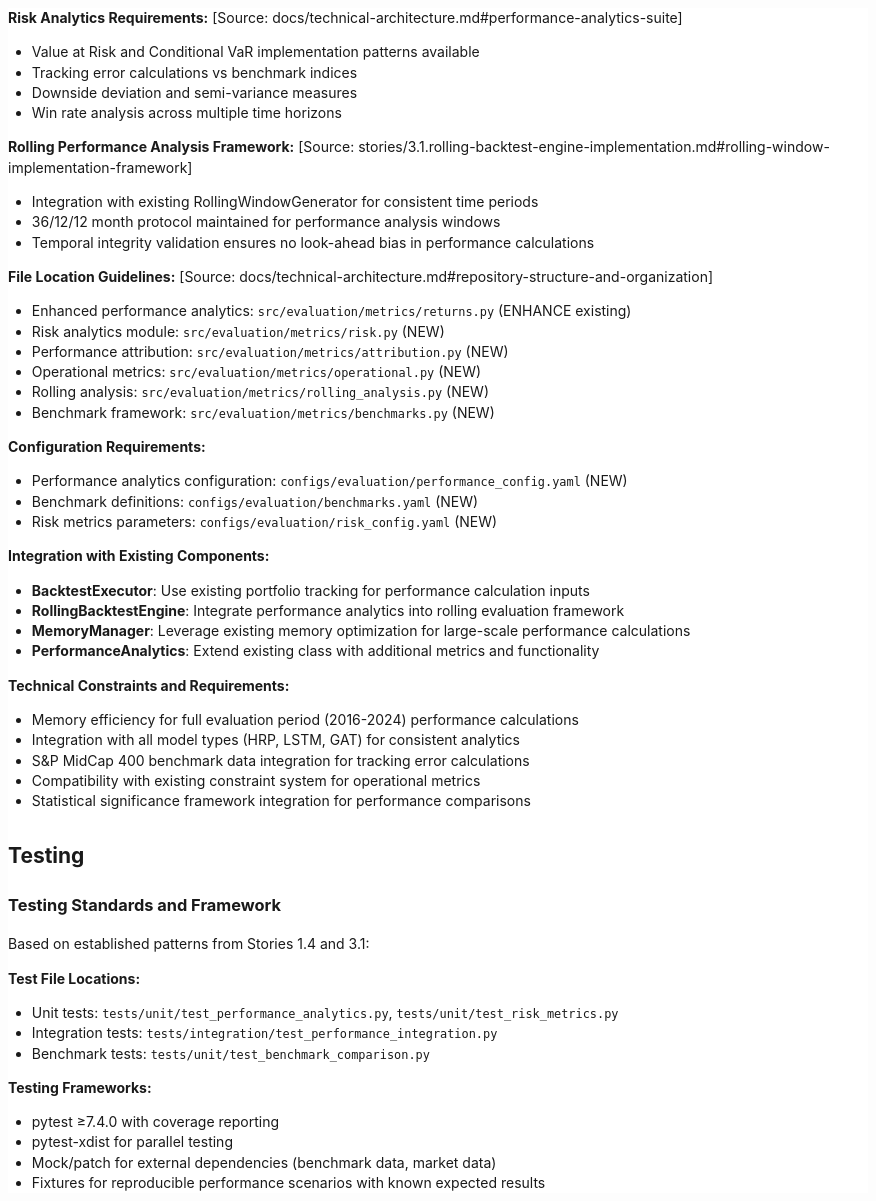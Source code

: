 **Risk Analytics Requirements:**
[Source: docs/technical-architecture.md#performance-analytics-suite]
- Value at Risk and Conditional VaR implementation patterns available
- Tracking error calculations vs benchmark indices
- Downside deviation and semi-variance measures
- Win rate analysis across multiple time horizons

**Rolling Performance Analysis Framework:**
[Source: stories/3.1.rolling-backtest-engine-implementation.md#rolling-window-implementation-framework]
- Integration with existing RollingWindowGenerator for consistent time periods
- 36/12/12 month protocol maintained for performance analysis windows
- Temporal integrity validation ensures no look-ahead bias in performance calculations

**File Location Guidelines:**
[Source: docs/technical-architecture.md#repository-structure-and-organization]
- Enhanced performance analytics: `src/evaluation/metrics/returns.py` (ENHANCE existing)
- Risk analytics module: `src/evaluation/metrics/risk.py` (NEW)
- Performance attribution: `src/evaluation/metrics/attribution.py` (NEW)
- Operational metrics: `src/evaluation/metrics/operational.py` (NEW)
- Rolling analysis: `src/evaluation/metrics/rolling_analysis.py` (NEW)
- Benchmark framework: `src/evaluation/metrics/benchmarks.py` (NEW)

**Configuration Requirements:**
- Performance analytics configuration: `configs/evaluation/performance_config.yaml` (NEW)
- Benchmark definitions: `configs/evaluation/benchmarks.yaml` (NEW)
- Risk metrics parameters: `configs/evaluation/risk_config.yaml` (NEW)

**Integration with Existing Components:**
- **BacktestExecutor**: Use existing portfolio tracking for performance calculation inputs
- **RollingBacktestEngine**: Integrate performance analytics into rolling evaluation framework
- **MemoryManager**: Leverage existing memory optimization for large-scale performance calculations
- **PerformanceAnalytics**: Extend existing class with additional metrics and functionality

**Technical Constraints and Requirements:**
- Memory efficiency for full evaluation period (2016-2024) performance calculations
- Integration with all model types (HRP, LSTM, GAT) for consistent analytics
- S&P MidCap 400 benchmark data integration for tracking error calculations
- Compatibility with existing constraint system for operational metrics
- Statistical significance framework integration for performance comparisons

## Testing

### Testing Standards and Framework
Based on established patterns from Stories 1.4 and 3.1:

**Test File Locations:**
- Unit tests: `tests/unit/test_performance_analytics.py`, `tests/unit/test_risk_metrics.py`
- Integration tests: `tests/integration/test_performance_integration.py`
- Benchmark tests: `tests/unit/test_benchmark_comparison.py`

**Testing Frameworks:**
- pytest ≥7.4.0 with coverage reporting
- pytest-xdist for parallel testing
- Mock/patch for external dependencies (benchmark data, market data)
- Fixtures for reproducible performance scenarios with known expected results
